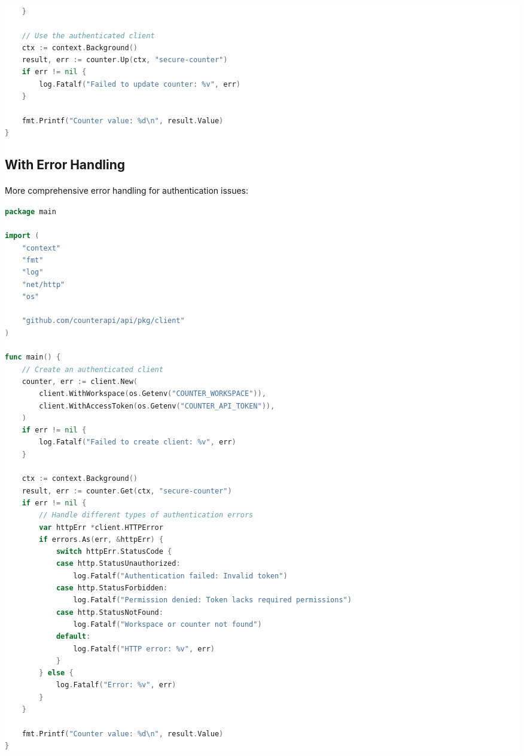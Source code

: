 ```go
	}

	// Use the authenticated client
	ctx := context.Background()
	result, err := counter.Up(ctx, "secure-counter")
	if err != nil {
		log.Fatalf("Failed to update counter: %v", err)
	}

	fmt.Printf("Counter value: %d\n", result.Value)
}
```

## With Error Handling

More comprehensive error handling for authentication issues:

```go
package main

import (
	"context"
	"fmt"
	"log"
	"net/http"
	"os"

	"github.com/counterapi/api/pkg/client"
)

func main() {
	// Create an authenticated client
	counter, err := client.New(
		client.WithWorkspace(os.Getenv("COUNTER_WORKSPACE")),
		client.WithAccessToken(os.Getenv("COUNTER_API_TOKEN")),
	)
	if err != nil {
		log.Fatalf("Failed to create client: %v", err)
	}

	ctx := context.Background()
	result, err := counter.Get(ctx, "secure-counter")
	if err != nil {
		// Handle different types of authentication errors
		var httpErr *client.HTTPError
		if errors.As(err, &httpErr) {
			switch httpErr.StatusCode {
			case http.StatusUnauthorized:
				log.Fatalf("Authentication failed: Invalid token")
			case http.StatusForbidden:
				log.Fatalf("Permission denied: Token lacks required permissions")
			case http.StatusNotFound:
				log.Fatalf("Workspace or counter not found")
			default:
				log.Fatalf("HTTP error: %v", err)
			}
		} else {
			log.Fatalf("Error: %v", err)
		}
	}

	fmt.Printf("Counter value: %d\n", result.Value)
}
```